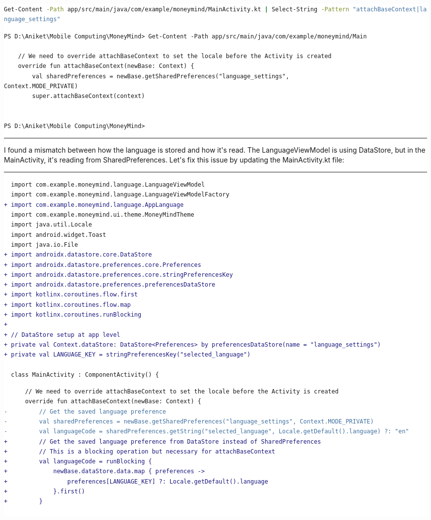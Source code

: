```bash
Get-Content -Path app/src/main/java/com/example/moneymind/MainActivity.kt | Select-String -Pattern "attachBaseContext|language_settings"
```

```
PS D:\Aniket\Mobile Computing\MoneyMind> Get-Content -Path app/src/main/java/com/example/moneymind/Main

    // We need to override attachBaseContext to set the locale before the Activity is created
    override fun attachBaseContext(newBase: Context) {
        val sharedPreferences = newBase.getSharedPreferences("language_settings",
Context.MODE_PRIVATE)
        super.attachBaseContext(context)


PS D:\Aniket\Mobile Computing\MoneyMind>
```

---

I found a mismatch between how the language is stored and how it's read. The LanguageViewModel is using DataStore, but in the MainActivity, it's reading from SharedPreferences. Let's fix this issue by updating the MainActivity.kt file:

---

```diff
  import com.example.moneymind.language.LanguageViewModel
  import com.example.moneymind.language.LanguageViewModelFactory
+ import com.example.moneymind.language.AppLanguage
  import com.example.moneymind.ui.theme.MoneyMindTheme
  import java.util.Locale
  import android.widget.Toast
  import java.io.File
+ import androidx.datastore.core.DataStore
+ import androidx.datastore.preferences.core.Preferences
+ import androidx.datastore.preferences.core.stringPreferencesKey
+ import androidx.datastore.preferences.preferencesDataStore
+ import kotlinx.coroutines.flow.first
+ import kotlinx.coroutines.flow.map
+ import kotlinx.coroutines.runBlocking
+ 
+ // DataStore setup at app level
+ private val Context.dataStore: DataStore<Preferences> by preferencesDataStore(name = "language_settings")
+ private val LANGUAGE_KEY = stringPreferencesKey("selected_language")
  
  class MainActivity : ComponentActivity() {
```

```diff
      // We need to override attachBaseContext to set the locale before the Activity is created
      override fun attachBaseContext(newBase: Context) {
-         // Get the saved language preference
-         val sharedPreferences = newBase.getSharedPreferences("language_settings", Context.MODE_PRIVATE)
-         val languageCode = sharedPreferences.getString("selected_language", Locale.getDefault().language) ?: "en"
+         // Get the saved language preference from DataStore instead of SharedPreferences
+         // This is a blocking operation but necessary for attachBaseContext
+         val languageCode = runBlocking {
+             newBase.dataStore.data.map { preferences ->
+                 preferences[LANGUAGE_KEY] ?: Locale.getDefault().language
+             }.first()
+         }
          
```